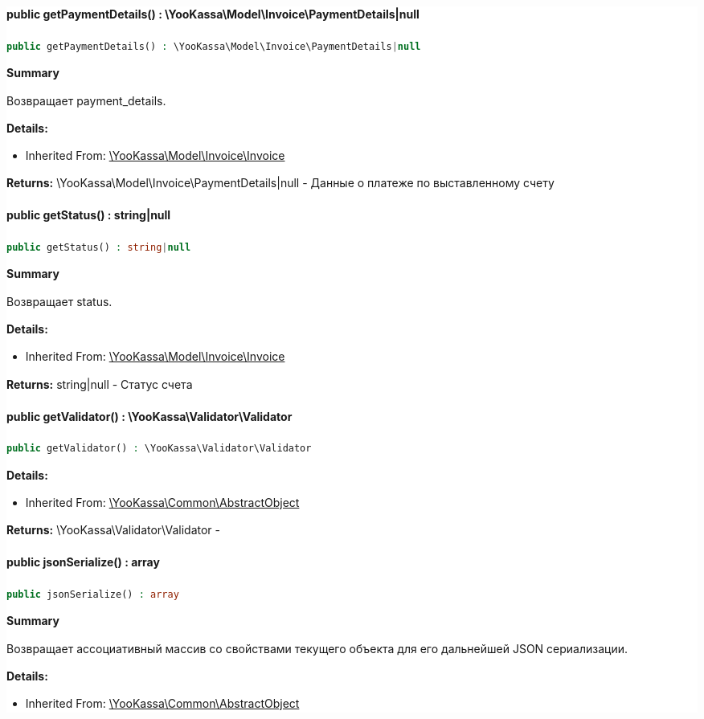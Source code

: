 
<a name="method_getPaymentDetails" class="anchor"></a>
#### public getPaymentDetails() : \YooKassa\Model\Invoice\PaymentDetails|null

```php
public getPaymentDetails() : \YooKassa\Model\Invoice\PaymentDetails|null
```

**Summary**

Возвращает payment_details.

**Details:**
* Inherited From: [\YooKassa\Model\Invoice\Invoice](../classes/YooKassa-Model-Invoice-Invoice.md)

**Returns:** \YooKassa\Model\Invoice\PaymentDetails|null - Данные о платеже по выставленному счету


<a name="method_getStatus" class="anchor"></a>
#### public getStatus() : string|null

```php
public getStatus() : string|null
```

**Summary**

Возвращает status.

**Details:**
* Inherited From: [\YooKassa\Model\Invoice\Invoice](../classes/YooKassa-Model-Invoice-Invoice.md)

**Returns:** string|null - Статус счета


<a name="method_getValidator" class="anchor"></a>
#### public getValidator() : \YooKassa\Validator\Validator

```php
public getValidator() : \YooKassa\Validator\Validator
```

**Details:**
* Inherited From: [\YooKassa\Common\AbstractObject](../classes/YooKassa-Common-AbstractObject.md)

**Returns:** \YooKassa\Validator\Validator - 


<a name="method_jsonSerialize" class="anchor"></a>
#### public jsonSerialize() : array

```php
public jsonSerialize() : array
```

**Summary**

Возвращает ассоциативный массив со свойствами текущего объекта для его дальнейшей JSON сериализации.

**Details:**
* Inherited From: [\YooKassa\Common\AbstractObject](../classes/YooKassa-Common-AbstractObject.md)
